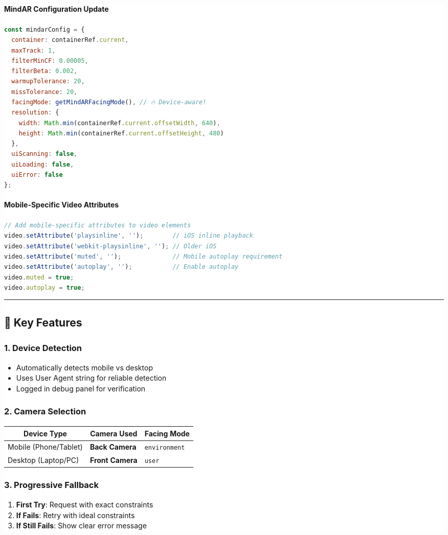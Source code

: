 #### MindAR Configuration Update
```javascript
const mindarConfig = {
  container: containerRef.current,
  maxTrack: 1,
  filterMinCF: 0.00005,
  filterBeta: 0.002,
  warmupTolerance: 20,
  missTolerance: 20,
  facingMode: getMindARFacingMode(), // 🔥 Device-aware!
  resolution: { 
    width: Math.min(containerRef.current.offsetWidth, 640),
    height: Math.min(containerRef.current.offsetHeight, 480) 
  },
  uiScanning: false,
  uiLoading: false,
  uiError: false
};
```

#### Mobile-Specific Video Attributes
```javascript
// Add mobile-specific attributes to video elements
video.setAttribute('playsinline', '');        // iOS inline playback
video.setAttribute('webkit-playsinline', ''); // Older iOS
video.setAttribute('muted', '');              // Mobile autoplay requirement
video.setAttribute('autoplay', '');           // Enable autoplay
video.muted = true;
video.autoplay = true;
```

---

## 🎯 Key Features

### 1. Device Detection
- Automatically detects mobile vs desktop
- Uses User Agent string for reliable detection
- Logged in debug panel for verification

### 2. Camera Selection
| Device Type | Camera Used | Facing Mode |
|------------|-------------|-------------|
| Mobile (Phone/Tablet) | **Back Camera** | `environment` |
| Desktop (Laptop/PC) | **Front Camera** | `user` |

### 3. Progressive Fallback
1. **First Try**: Request with exact constraints
2. **If Fails**: Retry with ideal constraints
3. **If Still Fails**: Show clear error message
